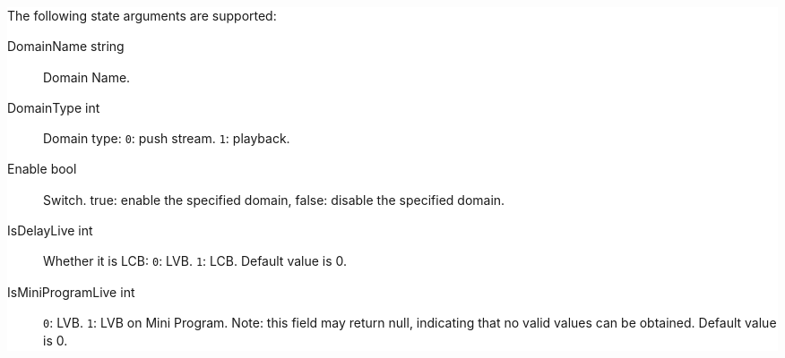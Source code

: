 </pulumi-choosable>
</div>

<div>
<pulumi-choosable type="language" values="typescript,javascript,python,go,csharp,java">
The following state arguments are supported:


<div>
<pulumi-choosable type="language" values="csharp">
<dl class="resources-properties"><dt class="property-optional"
            title="Optional">
        <span id="state_domainname_csharp">
<a data-swiftype-name="resource-property" data-swiftype-type="text" href="#state_domainname_csharp" style="color: inherit; text-decoration: inherit;">Domain<wbr>Name</a>
</span>
        <span class="property-indicator"></span>
        <span class="property-type">string</span>
    </dt>
    <dd><p>Domain Name.</p>
</dd><dt class="property-optional"
            title="Optional">
        <span id="state_domaintype_csharp">
<a data-swiftype-name="resource-property" data-swiftype-type="text" href="#state_domaintype_csharp" style="color: inherit; text-decoration: inherit;">Domain<wbr>Type</a>
</span>
        <span class="property-indicator"></span>
        <span class="property-type">int</span>
    </dt>
    <dd><p>Domain type: <code>0</code>: push stream. <code>1</code>: playback.</p>
</dd><dt class="property-optional"
            title="Optional">
        <span id="state_enable_csharp">
<a data-swiftype-name="resource-property" data-swiftype-type="text" href="#state_enable_csharp" style="color: inherit; text-decoration: inherit;">Enable</a>
</span>
        <span class="property-indicator"></span>
        <span class="property-type">bool</span>
    </dt>
    <dd><p>Switch. true: enable the specified domain, false: disable the specified domain.</p>
</dd><dt class="property-optional"
            title="Optional">
        <span id="state_isdelaylive_csharp">
<a data-swiftype-name="resource-property" data-swiftype-type="text" href="#state_isdelaylive_csharp" style="color: inherit; text-decoration: inherit;">Is<wbr>Delay<wbr>Live</a>
</span>
        <span class="property-indicator"></span>
        <span class="property-type">int</span>
    </dt>
    <dd><p>Whether it is LCB: <code>0</code>: LVB. <code>1</code>: LCB. Default value is 0.</p>
</dd><dt class="property-optional"
            title="Optional">
        <span id="state_isminiprogramlive_csharp">
<a data-swiftype-name="resource-property" data-swiftype-type="text" href="#state_isminiprogramlive_csharp" style="color: inherit; text-decoration: inherit;">Is<wbr>Mini<wbr>Program<wbr>Live</a>
</span>
        <span class="property-indicator"></span>
        <span class="property-type">int</span>
    </dt>
    <dd><p><code>0</code>: LVB. <code>1</code>: LVB on Mini Program. Note: this field may return null, indicating that no valid values can be obtained. Default value is 0.</p>
</dd><dt class="property-optional"
            title="Optional">
        <span id="state_playtype_csharp">